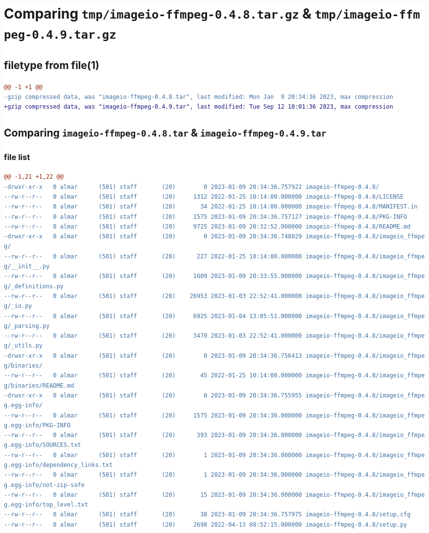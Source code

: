 # Comparing `tmp/imageio-ffmpeg-0.4.8.tar.gz` & `tmp/imageio-ffmpeg-0.4.9.tar.gz`

## filetype from file(1)

```diff
@@ -1 +1 @@
-gzip compressed data, was "imageio-ffmpeg-0.4.8.tar", last modified: Mon Jan  9 20:34:36 2023, max compression
+gzip compressed data, was "imageio-ffmpeg-0.4.9.tar", last modified: Tue Sep 12 10:01:36 2023, max compression
```

## Comparing `imageio-ffmpeg-0.4.8.tar` & `imageio-ffmpeg-0.4.9.tar`

### file list

```diff
@@ -1,21 +1,22 @@
-drwxr-xr-x   0 almar      (501) staff       (20)        0 2023-01-09 20:34:36.757922 imageio-ffmpeg-0.4.8/
--rw-r--r--   0 almar      (501) staff       (20)     1312 2022-01-25 10:14:00.000000 imageio-ffmpeg-0.4.8/LICENSE
--rw-r--r--   0 almar      (501) staff       (20)       34 2022-01-25 10:14:00.000000 imageio-ffmpeg-0.4.8/MANIFEST.in
--rw-r--r--   0 almar      (501) staff       (20)     1575 2023-01-09 20:34:36.757127 imageio-ffmpeg-0.4.8/PKG-INFO
--rw-r--r--   0 almar      (501) staff       (20)     9725 2023-01-09 20:32:52.000000 imageio-ffmpeg-0.4.8/README.md
-drwxr-xr-x   0 almar      (501) staff       (20)        0 2023-01-09 20:34:36.748029 imageio-ffmpeg-0.4.8/imageio_ffmpeg/
--rw-r--r--   0 almar      (501) staff       (20)      227 2022-01-25 10:14:00.000000 imageio-ffmpeg-0.4.8/imageio_ffmpeg/__init__.py
--rw-r--r--   0 almar      (501) staff       (20)     1609 2023-01-09 20:33:55.000000 imageio-ffmpeg-0.4.8/imageio_ffmpeg/_definitions.py
--rw-r--r--   0 almar      (501) staff       (20)    26953 2023-01-03 22:52:41.000000 imageio-ffmpeg-0.4.8/imageio_ffmpeg/_io.py
--rw-r--r--   0 almar      (501) staff       (20)     6925 2023-01-04 13:05:51.000000 imageio-ffmpeg-0.4.8/imageio_ffmpeg/_parsing.py
--rw-r--r--   0 almar      (501) staff       (20)     3470 2023-01-03 22:52:41.000000 imageio-ffmpeg-0.4.8/imageio_ffmpeg/_utils.py
-drwxr-xr-x   0 almar      (501) staff       (20)        0 2023-01-09 20:34:36.756413 imageio-ffmpeg-0.4.8/imageio_ffmpeg/binaries/
--rw-r--r--   0 almar      (501) staff       (20)       45 2022-01-25 10:14:00.000000 imageio-ffmpeg-0.4.8/imageio_ffmpeg/binaries/README.md
-drwxr-xr-x   0 almar      (501) staff       (20)        0 2023-01-09 20:34:36.755955 imageio-ffmpeg-0.4.8/imageio_ffmpeg.egg-info/
--rw-r--r--   0 almar      (501) staff       (20)     1575 2023-01-09 20:34:36.000000 imageio-ffmpeg-0.4.8/imageio_ffmpeg.egg-info/PKG-INFO
--rw-r--r--   0 almar      (501) staff       (20)      393 2023-01-09 20:34:36.000000 imageio-ffmpeg-0.4.8/imageio_ffmpeg.egg-info/SOURCES.txt
--rw-r--r--   0 almar      (501) staff       (20)        1 2023-01-09 20:34:36.000000 imageio-ffmpeg-0.4.8/imageio_ffmpeg.egg-info/dependency_links.txt
--rw-r--r--   0 almar      (501) staff       (20)        1 2023-01-09 20:34:36.000000 imageio-ffmpeg-0.4.8/imageio_ffmpeg.egg-info/not-zip-safe
--rw-r--r--   0 almar      (501) staff       (20)       15 2023-01-09 20:34:36.000000 imageio-ffmpeg-0.4.8/imageio_ffmpeg.egg-info/top_level.txt
--rw-r--r--   0 almar      (501) staff       (20)       38 2023-01-09 20:34:36.757975 imageio-ffmpeg-0.4.8/setup.cfg
--rw-r--r--   0 almar      (501) staff       (20)     2698 2022-04-13 08:52:15.000000 imageio-ffmpeg-0.4.8/setup.py
```